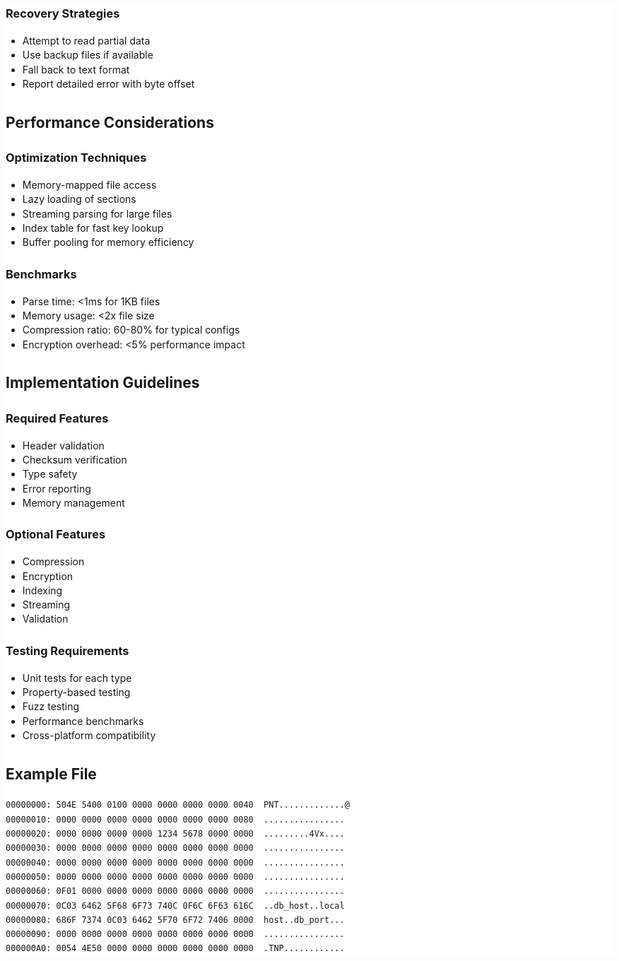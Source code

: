### Recovery Strategies
- Attempt to read partial data
- Use backup files if available
- Fall back to text format
- Report detailed error with byte offset

## Performance Considerations

### Optimization Techniques
- Memory-mapped file access
- Lazy loading of sections
- Streaming parsing for large files
- Index table for fast key lookup
- Buffer pooling for memory efficiency

### Benchmarks
- Parse time: <1ms for 1KB files
- Memory usage: <2x file size
- Compression ratio: 60-80% for typical configs
- Encryption overhead: <5% performance impact

## Implementation Guidelines

### Required Features
- Header validation
- Checksum verification
- Type safety
- Error reporting
- Memory management

### Optional Features
- Compression
- Encryption
- Indexing
- Streaming
- Validation

### Testing Requirements
- Unit tests for each type
- Property-based testing
- Fuzz testing
- Performance benchmarks
- Cross-platform compatibility

## Example File

```
00000000: 504E 5400 0100 0000 0000 0000 0000 0040  PNT.............@
00000010: 0000 0000 0000 0000 0000 0000 0000 0080  ................
00000020: 0000 0000 0000 0000 1234 5678 0000 0000  .........4Vx....
00000030: 0000 0000 0000 0000 0000 0000 0000 0000  ................
00000040: 0000 0000 0000 0000 0000 0000 0000 0000  ................
00000050: 0000 0000 0000 0000 0000 0000 0000 0000  ................
00000060: 0F01 0000 0000 0000 0000 0000 0000 0000  ................
00000070: 0C03 6462 5F68 6F73 740C 0F6C 6F63 616C  ..db_host..local
00000080: 686F 7374 0C03 6462 5F70 6F72 7406 0000  host..db_port...
00000090: 0000 0000 0000 0000 0000 0000 0000 0000  ................
000000A0: 0054 4E50 0000 0000 0000 0000 0000 0000  .TNP............
```
